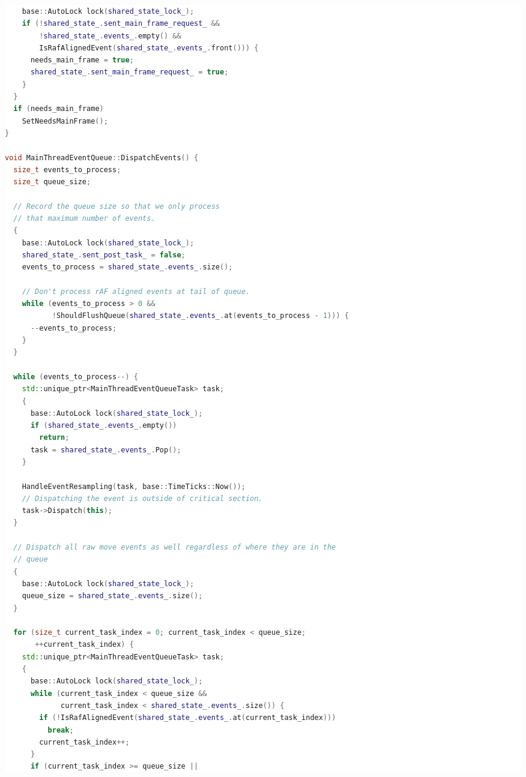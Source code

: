 ```cpp
    base::AutoLock lock(shared_state_lock_);
    if (!shared_state_.sent_main_frame_request_ &&
        !shared_state_.events_.empty() &&
        IsRafAlignedEvent(shared_state_.events_.front())) {
      needs_main_frame = true;
      shared_state_.sent_main_frame_request_ = true;
    }
  }
  if (needs_main_frame)
    SetNeedsMainFrame();
}

void MainThreadEventQueue::DispatchEvents() {
  size_t events_to_process;
  size_t queue_size;

  // Record the queue size so that we only process
  // that maximum number of events.
  {
    base::AutoLock lock(shared_state_lock_);
    shared_state_.sent_post_task_ = false;
    events_to_process = shared_state_.events_.size();

    // Don't process rAF aligned events at tail of queue.
    while (events_to_process > 0 &&
           !ShouldFlushQueue(shared_state_.events_.at(events_to_process - 1))) {
      --events_to_process;
    }
  }

  while (events_to_process--) {
    std::unique_ptr<MainThreadEventQueueTask> task;
    {
      base::AutoLock lock(shared_state_lock_);
      if (shared_state_.events_.empty())
        return;
      task = shared_state_.events_.Pop();
    }

    HandleEventResampling(task, base::TimeTicks::Now());
    // Dispatching the event is outside of critical section.
    task->Dispatch(this);
  }

  // Dispatch all raw move events as well regardless of where they are in the
  // queue
  {
    base::AutoLock lock(shared_state_lock_);
    queue_size = shared_state_.events_.size();
  }

  for (size_t current_task_index = 0; current_task_index < queue_size;
       ++current_task_index) {
    std::unique_ptr<MainThreadEventQueueTask> task;
    {
      base::AutoLock lock(shared_state_lock_);
      while (current_task_index < queue_size &&
             current_task_index < shared_state_.events_.size()) {
        if (!IsRafAlignedEvent(shared_state_.events_.at(current_task_index)))
          break;
        current_task_index++;
      }
      if (current_task_index >= queue_size ||
```